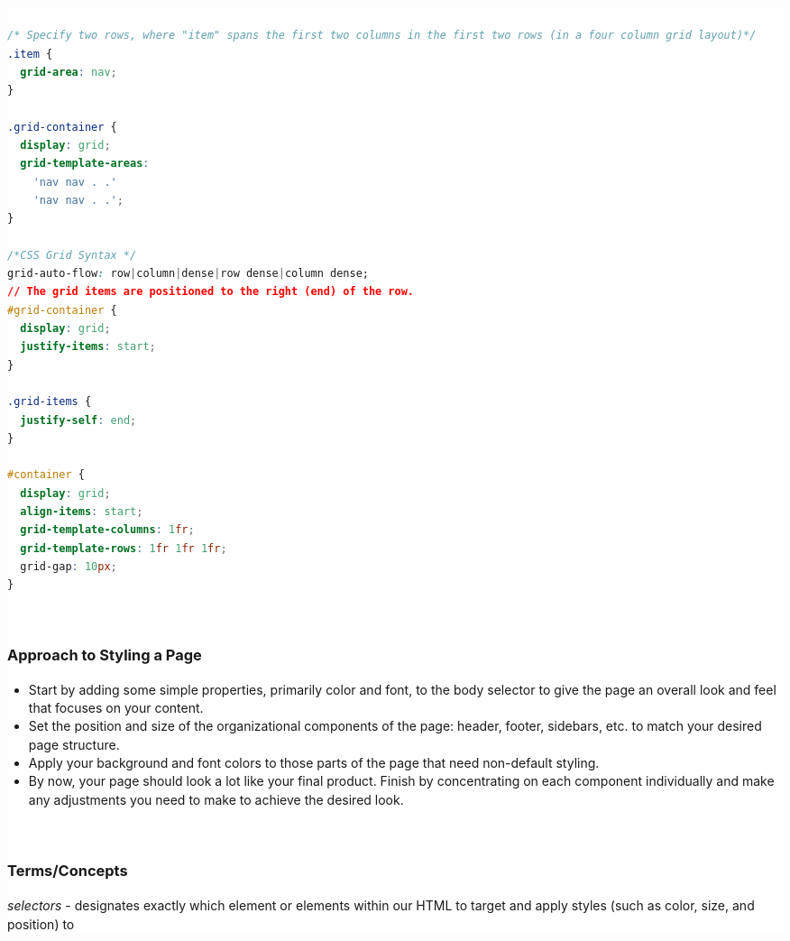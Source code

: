 ```css

/* Specify two rows, where "item" spans the first two columns in the first two rows (in a four column grid layout)*/
.item {
  grid-area: nav;
}

.grid-container {
  display: grid;
  grid-template-areas:
    'nav nav . .'
    'nav nav . .';
}

/*CSS Grid Syntax */
grid-auto-flow: row|column|dense|row dense|column dense;
// The grid items are positioned to the right (end) of the row.
#grid-container {
  display: grid;
  justify-items: start;
}

.grid-items {
  justify-self: end;
}

#container {
  display: grid;
  align-items: start;
  grid-template-columns: 1fr;
  grid-template-rows: 1fr 1fr 1fr;
  grid-gap: 10px;
}
```

&nbsp;

### Approach to Styling a Page
- Start by adding some simple properties, primarily color and font, to the body selector to give the page an overall look and feel that focuses on your content.
- Set the position and size of the organizational components of the page: header, footer, sidebars, etc. to match your desired page structure.
- Apply your background and font colors to those parts of the page that need non-default styling.
- By now, your page should look a lot like your final product. Finish by concentrating on each component individually and make any adjustments you need to make to achieve the desired look.

&nbsp;

### Terms/Concepts
*selectors* - designates exactly which element or elements within our HTML to target and apply styles (such as color, size, and position) to
